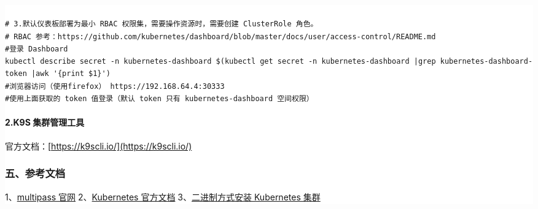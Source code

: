 ```shell

# 3.默认仪表板部署为最小 RBAC 权限集，需要操作资源时，需要创建 ClusterRole 角色。
# RBAC 参考：https://github.com/kubernetes/dashboard/blob/master/docs/user/access-control/README.md
#登录 Dashboard
kubectl describe secret -n kubernetes-dashboard $(kubectl get secret -n kubernetes-dashboard |grep kubernetes-dashboard-token |awk '{print $1}')
#浏览器访问（使用firefox） https://192.168.64.4:30333
#使用上面获取的 token 值登录（默认 token 只有 kubernetes-dashboard 空间权限）
```

#### 2.K9S 集群管理工具

官方文档：[https://k9scli.io/](https://k9scli.io/)

### 五、参考文档

1、[multipass 官网](https://multipass.run/)
2、[Kubernetes 官方文档](https://kubernetes.io/zh/docs/concepts/overview/components/#container-runtime)
3、[二进制方式安装 Kubernetes 集群](https://blog.weiyigeek.top/2022/5-7-654.html)
